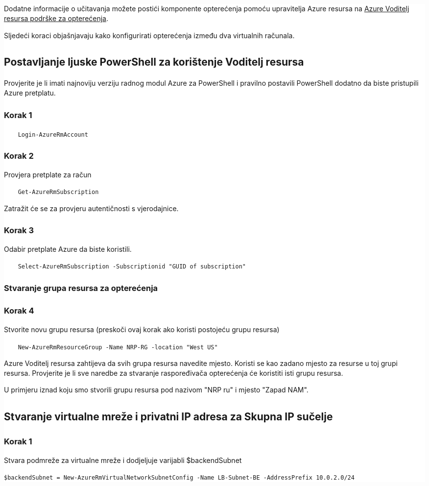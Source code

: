 Dodatne informacije o učitavanja možete postići komponente opterećenja pomoću upravitelja Azure resursa na [Azure Voditelj resursa podrške za opterećenja](load-balancer-arm.md).

Sljedeći koraci objašnjavaju kako konfigurirati opterećenja između dva virtualnih računala.


## <a name="setup-powershell-to-use-resource-manager"></a>Postavljanje ljuske PowerShell za korištenje Voditelj resursa

Provjerite je li imati najnoviju verziju radnog modul Azure za PowerShell i pravilno postavili PowerShell dodatno da biste pristupili Azure pretplatu.

### <a name="step-1"></a>Korak 1

        Login-AzureRmAccount

### <a name="step-2"></a>Korak 2

Provjera pretplate za račun

        Get-AzureRmSubscription

Zatražit će se za provjeru autentičnosti s vjerodajnice.<BR>

### <a name="step-3"></a>Korak 3

Odabir pretplate Azure da biste koristili. <BR>


        Select-AzureRmSubscription -Subscriptionid "GUID of subscription"

### <a name="create-resource-group-for-load-balancer"></a>Stvaranje grupa resursa za opterećenja

### <a name="step-4"></a>Korak 4

Stvorite novu grupu resursa (preskoči ovaj korak ako koristi postojeću grupu resursa)

        New-AzureRmResourceGroup -Name NRP-RG -location "West US"

Azure Voditelj resursa zahtijeva da svih grupa resursa navedite mjesto. Koristi se kao zadano mjesto za resurse u toj grupi resursa. Provjerite je li sve naredbe za stvaranje raspoređivača opterećenja će koristiti isti grupu resursa.

U primjeru iznad koju smo stvorili grupu resursa pod nazivom "NRP ru" i mjesto "Zapad NAM".

## <a name="create-virtual-network-and-a-private-ip-address-for-front-end-ip-pool"></a>Stvaranje virtualne mreže i privatni IP adresa za Skupna IP sučelje


### <a name="step-1"></a>Korak 1

Stvara podmreže za virtualne mreže i dodjeljuje varijabli $backendSubnet

    $backendSubnet = New-AzureRmVirtualNetworkSubnetConfig -Name LB-Subnet-BE -AddressPrefix 10.0.2.0/24
